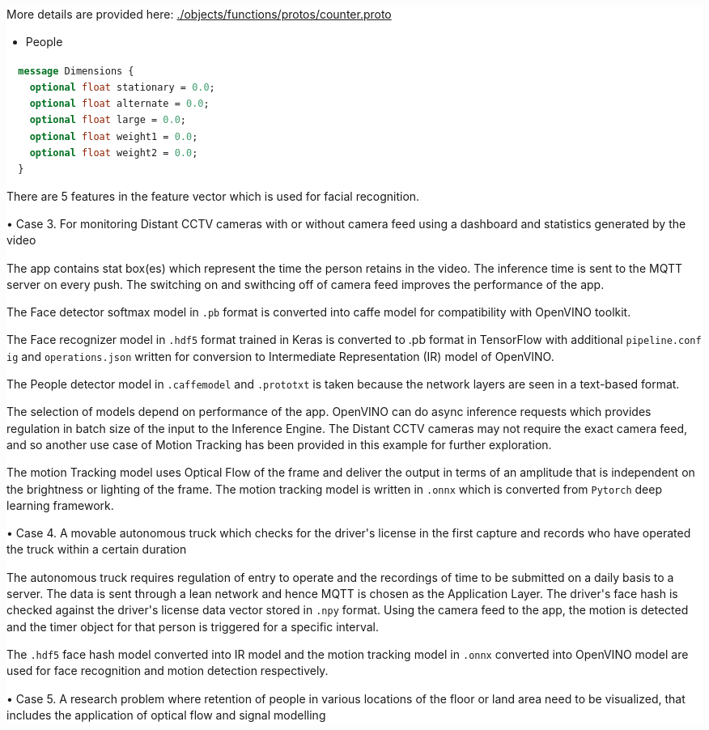   More details are provided here:
  [./objects/functions/protos/counter.proto](./objects/functions/protos/counter.proto)

  - People

```proto
  message Dimensions {
    optional float stationary = 0.0;
    optional float alternate = 0.0;
    optional float large = 0.0;
    optional float weight1 = 0.0;
    optional float weight2 = 0.0;
  }
```

  There are 5 features in the feature vector which is used for facial recognition. 

  • Case 3. For monitoring Distant CCTV cameras with or without camera feed using a dashboard and statistics generated by the video

  The app contains stat box(es) which represent the time the person retains in the video. The inference time is sent to the MQTT server on every push. The switching on and swithcing off of camera feed improves the performance of the app. 

  The Face detector softmax model in `.pb` format is converted into caffe model for compatibility with OpenVINO toolkit. 

  The Face recognizer model in `.hdf5` format trained in Keras is converted to .pb format in TensorFlow with additional `pipeline.config` and `operations.json` written for conversion to Intermediate Representation (IR) model of OpenVINO.

  The People detector model in `.caffemodel` and `.prototxt` is taken because the network layers are seen in a text-based format. 

  The selection of models depend on performance of the app. OpenVINO can do async inference requests which provides regulation in batch size of the input to the Inference Engine. The Distant CCTV cameras may not require the exact camera feed, and so another use case of Motion Tracking has been provided in this example for further exploration. 

  The motion Tracking model uses Optical Flow of the frame and deliver the output in terms of an amplitude that is independent on the brightness or lighting of the frame. The motion tracking model is written in `.onnx` which is converted from `Pytorch` deep learning framework. 

  • Case 4. A movable autonomous truck which checks for the driver's license in the first capture and records who have operated the truck within a certain duration

  The autonomous truck requires regulation of entry to operate and the recordings of time to be submitted on a daily basis to a server. The data is sent through a lean network and hence MQTT is chosen as the Application Layer. The driver's face hash is checked against the driver's license data vector stored in `.npy` format. Using the camera feed to the app, the motion is detected and the timer object for that person is triggered for a specific interval. 

  The `.hdf5` face hash model converted into IR model and the motion tracking model in `.onnx` converted into OpenVINO model are used for face recognition and motion detection respectively. 

  • Case 5. A research problem where retention of people in various locations of the floor or land area need to be visualized, that includes the application of optical flow and signal modelling
